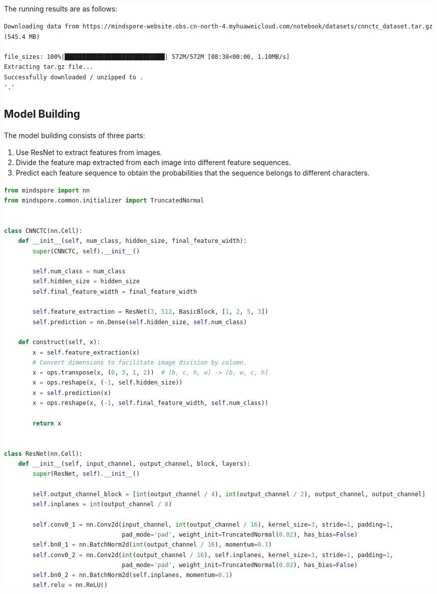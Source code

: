 The running results are as follows:

```text
Downloading data from https://mindspore-website.obs.cn-north-4.myhuaweicloud.com/notebook/datasets/cnnctc_dataset.tar.gz (545.4 MB)

file_sizes: 100%|████████████████████████████| 572M/572M [08:38<00:00, 1.10MB/s]
Extracting tar.gz file...
Successfully downloaded / unzipped to .
'.'
```

## Model Building

The model building consists of three parts:

1. Use ResNet to extract features from images.
2. Divide the feature map extracted from each image into different feature sequences.
3. Predict each feature sequence to obtain the probabilities that the sequence belongs to different characters.

```python
from mindspore import nn
from mindspore.common.initializer import TruncatedNormal


class CNNCTC(nn.Cell):
    def __init__(self, num_class, hidden_size, final_feature_width):
        super(CNNCTC, self).__init__()

        self.num_class = num_class
        self.hidden_size = hidden_size
        self.final_feature_width = final_feature_width

        self.feature_extraction = ResNet(3, 512, BasicBlock, [1, 2, 5, 3])
        self.prediction = nn.Dense(self.hidden_size, self.num_class)

    def construct(self, x):
        x = self.feature_extraction(x)
        # Convert dimensions to facilitate image division by column.
        x = ops.transpose(x, (0, 3, 1, 2))  # [b, c, h, w] -> [b, w, c, h]
        x = ops.reshape(x, (-1, self.hidden_size))
        x = self.prediction(x)
        x = ops.reshape(x, (-1, self.final_feature_width, self.num_class))

        return x


class ResNet(nn.Cell):
    def __init__(self, input_channel, output_channel, block, layers):
        super(ResNet, self).__init__()

        self.output_channel_block = [int(output_channel / 4), int(output_channel / 2), output_channel, output_channel]
        self.inplanes = int(output_channel / 8)

        self.conv0_1 = nn.Conv2d(input_channel, int(output_channel / 16), kernel_size=3, stride=1, padding=1,
                                 pad_mode='pad', weight_init=TruncatedNormal(0.02), has_bias=False)
        self.bn0_1 = nn.BatchNorm2d(int(output_channel / 16), momentum=0.1)
        self.conv0_2 = nn.Conv2d(int(output_channel / 16), self.inplanes, kernel_size=3, stride=1, padding=1,
                                 pad_mode='pad', weight_init=TruncatedNormal(0.02), has_bias=False)
        self.bn0_2 = nn.BatchNorm2d(self.inplanes, momentum=0.1)
        self.relu = nn.ReLU()
```